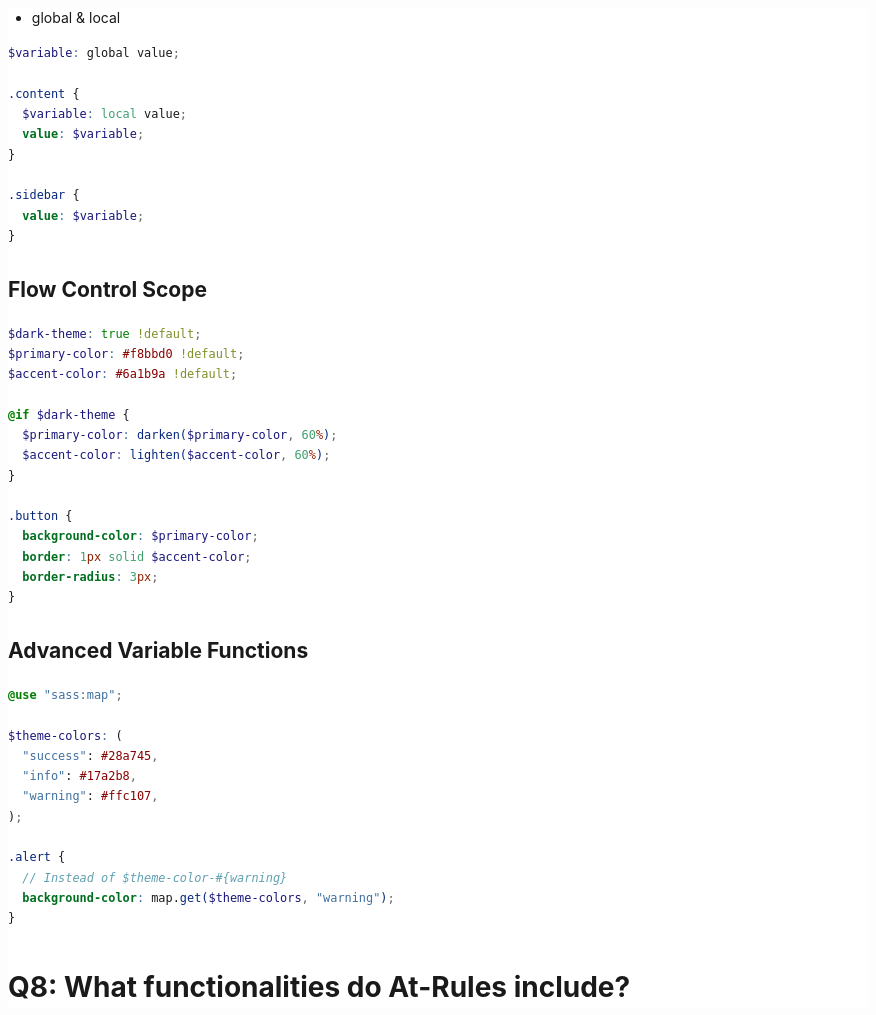 - global & local

```scss
$variable: global value;

.content {
  $variable: local value;
  value: $variable;
}

.sidebar {
  value: $variable;
}
```
## Flow Control Scope

```scss
$dark-theme: true !default;
$primary-color: #f8bbd0 !default;
$accent-color: #6a1b9a !default;

@if $dark-theme {
  $primary-color: darken($primary-color, 60%);
  $accent-color: lighten($accent-color, 60%);
}

.button {
  background-color: $primary-color;
  border: 1px solid $accent-color;
  border-radius: 3px;
}
```
## Advanced Variable Functions

```scss
@use "sass:map";

$theme-colors: (
  "success": #28a745,
  "info": #17a2b8,
  "warning": #ffc107,
);

.alert {
  // Instead of $theme-color-#{warning}
  background-color: map.get($theme-colors, "warning");
}
```
# Q8: What functionalities do At-Rules include?
